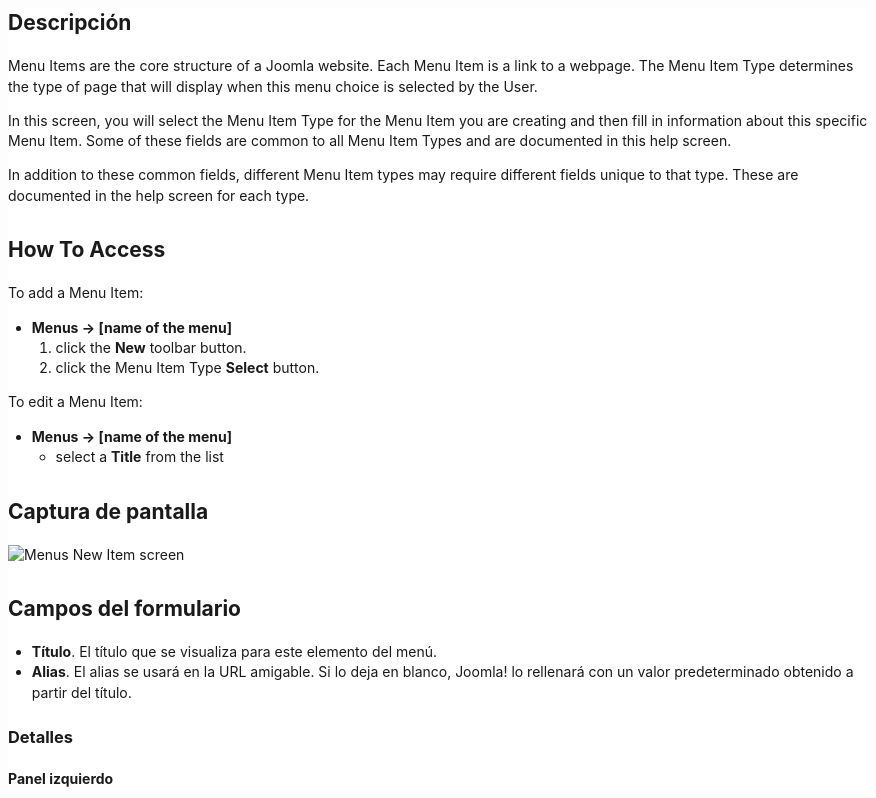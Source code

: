 

## Descripción

Menu Items are the core structure of a Joomla website. Each Menu Item is
a link to a webpage. The Menu Item Type determines the type of page that
will display when this menu choice is selected by the User.

In this screen, you will select the Menu Item Type for the Menu Item you
are creating and then fill in information about this specific Menu Item.
Some of these fields are common to all Menu Item Types and are
documented in this help screen.

In addition to these common fields, different Menu Item types may
require different fields unique to that type. These are documented in
the help screen for each type.

## How To Access

To add a Menu Item:

- **Menus → \[name of the menu\]**
  1.  click the **New** toolbar button.
  2.  click the Menu Item Type **Select** button.

To edit a Menu Item:

- **Menus → \[name of the menu\]**
  - select a **Title** from the list

## Captura de pantalla

<img
src="https://docs.joomla.org/images/thumb/4/44/Help-4x-Menus-New-Item-screen-es.png/800px-Help-4x-Menus-New-Item-screen-es.png"
decoding="async"
srcset="https://docs.joomla.org/images/thumb/4/44/Help-4x-Menus-New-Item-screen-es.png/1200px-Help-4x-Menus-New-Item-screen-es.png 1.5x, https://docs.joomla.org/images/4/44/Help-4x-Menus-New-Item-screen-es.png 2x"
data-file-width="1440" data-file-height="1487" width="800" height="826"
alt="Menus New Item screen" />

## Campos del formulario

- **Título**. El título que se visualiza para este elemento del menú.
- **Alias**. El alias se usará en la URL amigable. Si lo deja en blanco,
  Joomla! lo rellenará con un valor predeterminado obtenido a partir del
  título.

### Detalles

#### Panel izquierdo
